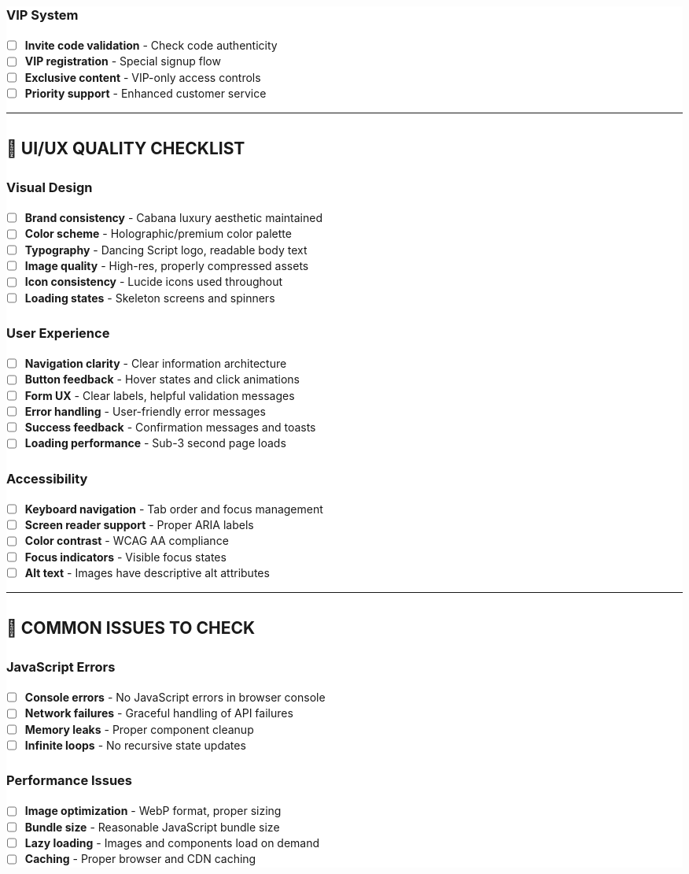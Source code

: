 ### VIP System
- [ ] **Invite code validation** - Check code authenticity
- [ ] **VIP registration** - Special signup flow
- [ ] **Exclusive content** - VIP-only access controls
- [ ] **Priority support** - Enhanced customer service

---

## 🎨 UI/UX QUALITY CHECKLIST

### Visual Design
- [ ] **Brand consistency** - Cabana luxury aesthetic maintained
- [ ] **Color scheme** - Holographic/premium color palette
- [ ] **Typography** - Dancing Script logo, readable body text
- [ ] **Image quality** - High-res, properly compressed assets
- [ ] **Icon consistency** - Lucide icons used throughout
- [ ] **Loading states** - Skeleton screens and spinners

### User Experience
- [ ] **Navigation clarity** - Clear information architecture
- [ ] **Button feedback** - Hover states and click animations
- [ ] **Form UX** - Clear labels, helpful validation messages
- [ ] **Error handling** - User-friendly error messages
- [ ] **Success feedback** - Confirmation messages and toasts
- [ ] **Loading performance** - Sub-3 second page loads

### Accessibility
- [ ] **Keyboard navigation** - Tab order and focus management
- [ ] **Screen reader support** - Proper ARIA labels
- [ ] **Color contrast** - WCAG AA compliance
- [ ] **Focus indicators** - Visible focus states
- [ ] **Alt text** - Images have descriptive alt attributes

---

## 🐛 COMMON ISSUES TO CHECK

### JavaScript Errors
- [ ] **Console errors** - No JavaScript errors in browser console
- [ ] **Network failures** - Graceful handling of API failures
- [ ] **Memory leaks** - Proper component cleanup
- [ ] **Infinite loops** - No recursive state updates

### Performance Issues
- [ ] **Image optimization** - WebP format, proper sizing
- [ ] **Bundle size** - Reasonable JavaScript bundle size
- [ ] **Lazy loading** - Images and components load on demand
- [ ] **Caching** - Proper browser and CDN caching
